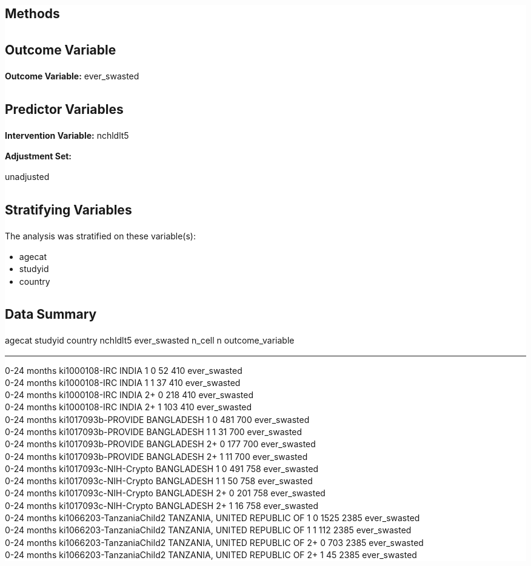 





## Methods
## Outcome Variable

**Outcome Variable:** ever_swasted

## Predictor Variables

**Intervention Variable:** nchldlt5

**Adjustment Set:**

unadjusted

## Stratifying Variables

The analysis was stratified on these variable(s):

* agecat
* studyid
* country

## Data Summary

agecat        studyid                    country                        nchldlt5    ever_swasted   n_cell       n  outcome_variable 
------------  -------------------------  -----------------------------  ---------  -------------  -------  ------  -----------------
0-24 months   ki1000108-IRC              INDIA                          1                      0       52     410  ever_swasted     
0-24 months   ki1000108-IRC              INDIA                          1                      1       37     410  ever_swasted     
0-24 months   ki1000108-IRC              INDIA                          2+                     0      218     410  ever_swasted     
0-24 months   ki1000108-IRC              INDIA                          2+                     1      103     410  ever_swasted     
0-24 months   ki1017093b-PROVIDE         BANGLADESH                     1                      0      481     700  ever_swasted     
0-24 months   ki1017093b-PROVIDE         BANGLADESH                     1                      1       31     700  ever_swasted     
0-24 months   ki1017093b-PROVIDE         BANGLADESH                     2+                     0      177     700  ever_swasted     
0-24 months   ki1017093b-PROVIDE         BANGLADESH                     2+                     1       11     700  ever_swasted     
0-24 months   ki1017093c-NIH-Crypto      BANGLADESH                     1                      0      491     758  ever_swasted     
0-24 months   ki1017093c-NIH-Crypto      BANGLADESH                     1                      1       50     758  ever_swasted     
0-24 months   ki1017093c-NIH-Crypto      BANGLADESH                     2+                     0      201     758  ever_swasted     
0-24 months   ki1017093c-NIH-Crypto      BANGLADESH                     2+                     1       16     758  ever_swasted     
0-24 months   ki1066203-TanzaniaChild2   TANZANIA, UNITED REPUBLIC OF   1                      0     1525    2385  ever_swasted     
0-24 months   ki1066203-TanzaniaChild2   TANZANIA, UNITED REPUBLIC OF   1                      1      112    2385  ever_swasted     
0-24 months   ki1066203-TanzaniaChild2   TANZANIA, UNITED REPUBLIC OF   2+                     0      703    2385  ever_swasted     
0-24 months   ki1066203-TanzaniaChild2   TANZANIA, UNITED REPUBLIC OF   2+                     1       45    2385  ever_swasted     